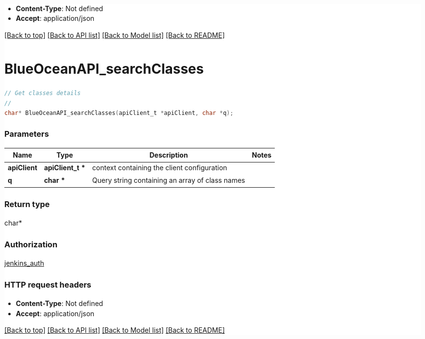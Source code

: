  - **Content-Type**: Not defined
 - **Accept**: application/json

[[Back to top]](#) [[Back to API list]](../README.md#documentation-for-api-endpoints) [[Back to Model list]](../README.md#documentation-for-models) [[Back to README]](../README.md)

# **BlueOceanAPI_searchClasses**
```c
// Get classes details
//
char* BlueOceanAPI_searchClasses(apiClient_t *apiClient, char *q);
```

### Parameters
Name | Type | Description  | Notes
------------- | ------------- | ------------- | -------------
**apiClient** | **apiClient_t \*** | context containing the client configuration |
**q** | **char \*** | Query string containing an array of class names | 

### Return type

char*



### Authorization

[jenkins_auth](../README.md#jenkins_auth)

### HTTP request headers

 - **Content-Type**: Not defined
 - **Accept**: application/json

[[Back to top]](#) [[Back to API list]](../README.md#documentation-for-api-endpoints) [[Back to Model list]](../README.md#documentation-for-models) [[Back to README]](../README.md)

